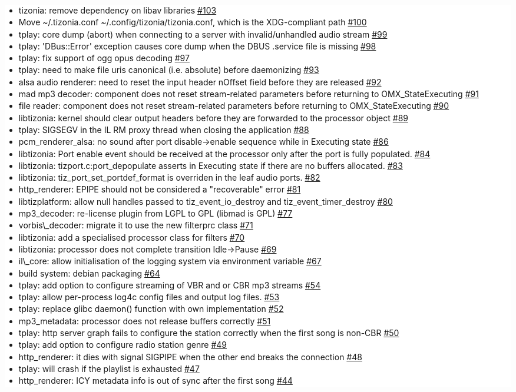 - tizonia: remove dependency on libav libraries [\#103](https://github.com/tizonia/tizonia-openmax-il/issues/103)
- Move ~/.tizonia.conf ~/.config/tizonia/tizonia.conf, which is the XDG-compliant path [\#100](https://github.com/tizonia/tizonia-openmax-il/issues/100)
- tplay: core dump \(abort\) when connecting to a server with invalid/unhandled audio stream [\#99](https://github.com/tizonia/tizonia-openmax-il/issues/99)
- tplay: 'DBus::Error' exception causes core dump when the DBUS .service file is missing [\#98](https://github.com/tizonia/tizonia-openmax-il/issues/98)
- tplay: fix support of ogg opus decoding [\#97](https://github.com/tizonia/tizonia-openmax-il/issues/97)
- tplay: need to make file uris canonical \(i.e. absolute\) before daemonizing [\#93](https://github.com/tizonia/tizonia-openmax-il/issues/93)
- alsa audio renderer: need to reset the input header nOffset field before they are released [\#92](https://github.com/tizonia/tizonia-openmax-il/issues/92)
- mad mp3 decoder: component does not reset stream-related parameters before returning to OMX\_StateExecuting [\#91](https://github.com/tizonia/tizonia-openmax-il/issues/91)
- file reader: component does not reset stream-related parameters before returning to OMX\_StateExecuting [\#90](https://github.com/tizonia/tizonia-openmax-il/issues/90)
- libtizonia: kernel should clear output headers before they are forwarded to the processor object [\#89](https://github.com/tizonia/tizonia-openmax-il/issues/89)
- tplay: SIGSEGV in the IL RM proxy thread when closing the application [\#88](https://github.com/tizonia/tizonia-openmax-il/issues/88)
- pcm\_renderer\_alsa: no sound after port disable-\>enable sequence while in Executing state [\#86](https://github.com/tizonia/tizonia-openmax-il/issues/86)
- libtizonia: Port enable event should be received at the processor only after the port is fully populated. [\#84](https://github.com/tizonia/tizonia-openmax-il/issues/84)
- libtizonia: tizport.c:port\_depopulate asserts in Executing state if there are no buffers allocated. [\#83](https://github.com/tizonia/tizonia-openmax-il/issues/83)
- libtizonia: tiz\_port\_set\_portdef\_format is overriden in the leaf audio ports. [\#82](https://github.com/tizonia/tizonia-openmax-il/issues/82)
- http\_renderer: EPIPE should not be considered a "recoverable" error [\#81](https://github.com/tizonia/tizonia-openmax-il/issues/81)
- libtizplatform: allow null handles passed to tiz\_event\_io\_destroy and tiz\_event\_timer\_destroy [\#80](https://github.com/tizonia/tizonia-openmax-il/issues/80)
- mp3\_decoder: re-license plugin from LGPL to GPL \(libmad is GPL\) [\#77](https://github.com/tizonia/tizonia-openmax-il/issues/77)
- vorbis\\_decoder: migrate it to use the new filterprc class [\#71](https://github.com/tizonia/tizonia-openmax-il/issues/71)
- libtizonia: add a specialised processor class for filters [\#70](https://github.com/tizonia/tizonia-openmax-il/issues/70)
- libtizonia: processor does not complete transition Idle-\>Pause [\#69](https://github.com/tizonia/tizonia-openmax-il/issues/69)
- il\\_core: allow initialisation of the logging system via environment variable [\#67](https://github.com/tizonia/tizonia-openmax-il/issues/67)
- build system: debian packaging [\#64](https://github.com/tizonia/tizonia-openmax-il/issues/64)
- tplay: add option to configure streaming of VBR and or CBR mp3 streams [\#54](https://github.com/tizonia/tizonia-openmax-il/issues/54)
- tplay: allow per-process log4c config files and output log files. [\#53](https://github.com/tizonia/tizonia-openmax-il/issues/53)
- tplay: replace glibc daemon\(\) function with own implementation [\#52](https://github.com/tizonia/tizonia-openmax-il/issues/52)
- mp3\_metadata: processor does not release buffers correctly [\#51](https://github.com/tizonia/tizonia-openmax-il/issues/51)
- tplay: http server graph fails to configure the station correctly when the first song is non-CBR [\#50](https://github.com/tizonia/tizonia-openmax-il/issues/50)
- tplay: add option to configure radio station genre [\#49](https://github.com/tizonia/tizonia-openmax-il/issues/49)
- http\_renderer: it dies with signal SIGPIPE when the other end breaks the connection [\#48](https://github.com/tizonia/tizonia-openmax-il/issues/48)
- tplay: will crash if the playlist is exhausted [\#47](https://github.com/tizonia/tizonia-openmax-il/issues/47)
- http\_renderer: ICY metadata info is out of sync after the first song [\#44](https://github.com/tizonia/tizonia-openmax-il/issues/44)